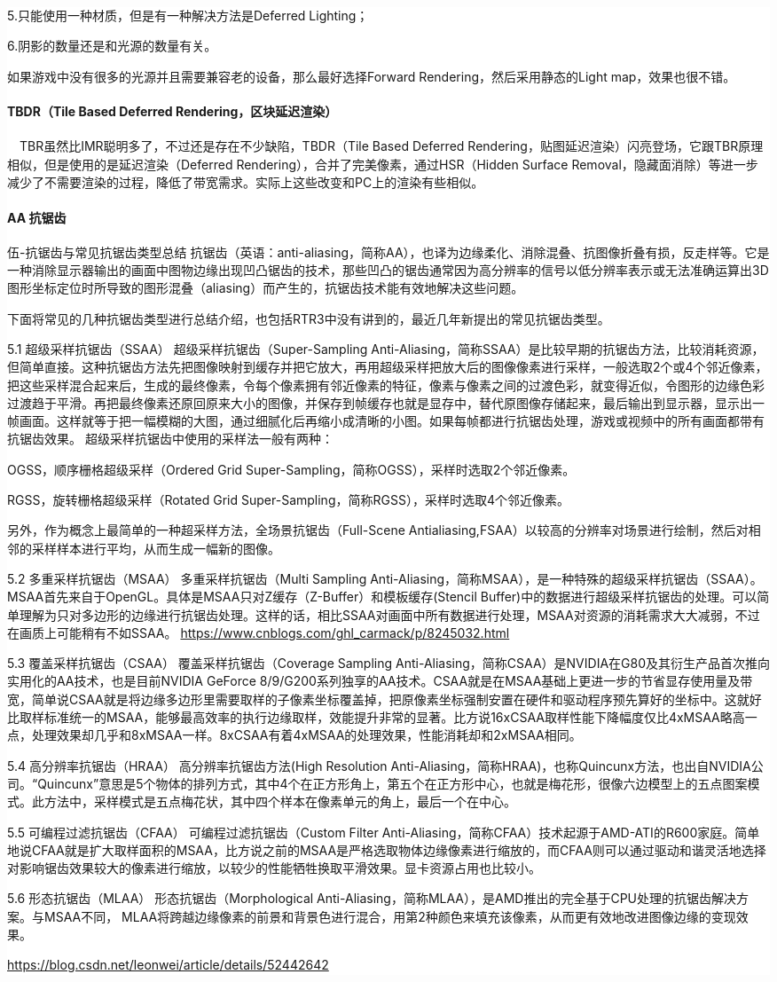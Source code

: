 5.只能使用一种材质，但是有一种解决方法是Deferred Lighting；

6.阴影的数量还是和光源的数量有关。



如果游戏中没有很多的光源并且需要兼容老的设备，那么最好选择Forward Rendering，然后采用静态的Light map，效果也很不错。

#### TBDR（Tile Based Deferred Rendering，区块延迟渲染）
　TBR虽然比IMR聪明多了，不过还是存在不少缺陷，TBDR（Tile Based Deferred Rendering，贴图延迟渲染）闪亮登场，它跟TBR原理相似，但是使用的是延迟渲染（Deferred Rendering），合并了完美像素，通过HSR（Hidden Surface Removal，隐藏面消除）等进一步减少了不需要渲染的过程，降低了带宽需求。实际上这些改变和PC上的渲染有些相似。



#### AA 抗锯齿

伍-抗锯齿与常见抗锯齿类型总结
抗锯齿（英语：anti-aliasing，简称AA），也译为边缘柔化、消除混叠、抗图像折叠有损，反走样等。它是一种消除显示器输出的画面中图物边缘出现凹凸锯齿的技术，那些凹凸的锯齿通常因为高分辨率的信号以低分辨率表示或无法准确运算出3D图形坐标定位时所导致的图形混叠（aliasing）而产生的，抗锯齿技术能有效地解决这些问题。

下面将常见的几种抗锯齿类型进行总结介绍，也包括RTR3中没有讲到的，最近几年新提出的常见抗锯齿类型。

5.1 超级采样抗锯齿（SSAA）
超级采样抗锯齿（Super-Sampling Anti-Aliasing，简称SSAA）是比较早期的抗锯齿方法，比较消耗资源，但简单直接。这种抗锯齿方法先把图像映射到缓存并把它放大，再用超级采样把放大后的图像像素进行采样，一般选取2个或4个邻近像素，把这些采样混合起来后，生成的最终像素，令每个像素拥有邻近像素的特征，像素与像素之间的过渡色彩，就变得近似，令图形的边缘色彩过渡趋于平滑。再把最终像素还原回原来大小的图像，并保存到帧缓存也就是显存中，替代原图像存储起来，最后输出到显示器，显示出一帧画面。这样就等于把一幅模糊的大图，通过细腻化后再缩小成清晰的小图。如果每帧都进行抗锯齿处理，游戏或视频中的所有画面都带有抗锯齿效果。 超级采样抗锯齿中使用的采样法一般有两种：

OGSS，顺序栅格超级采样（Ordered Grid Super-Sampling，简称OGSS），采样时选取2个邻近像素。

RGSS，旋转栅格超级采样（Rotated Grid Super-Sampling，简称RGSS），采样时选取4个邻近像素。

另外，作为概念上最简单的一种超采样方法，全场景抗锯齿（Full-Scene Antialiasing,FSAA）以较高的分辨率对场景进行绘制，然后对相邻的采样样本进行平均，从而生成一幅新的图像。

5.2 多重采样抗锯齿（MSAA）
多重采样抗锯齿（Multi Sampling Anti-Aliasing，简称MSAA），是一种特殊的超级采样抗锯齿（SSAA）。MSAA首先来自于OpenGL。具体是MSAA只对Z缓存（Z-Buffer）和模板缓存(Stencil Buffer)中的数据进行超级采样抗锯齿的处理。可以简单理解为只对多边形的边缘进行抗锯齿处理。这样的话，相比SSAA对画面中所有数据进行处理，MSAA对资源的消耗需求大大减弱，不过在画质上可能稍有不如SSAA。
https://www.cnblogs.com/ghl_carmack/p/8245032.html

5.3 覆盖采样抗锯齿（CSAA）
覆盖采样抗锯齿（Coverage Sampling Anti-Aliasing，简称CSAA）是NVIDIA在G80及其衍生产品首次推向实用化的AA技术，也是目前NVIDIA GeForce 8/9/G200系列独享的AA技术。CSAA就是在MSAA基础上更进一步的节省显存使用量及带宽，简单说CSAA就是将边缘多边形里需要取样的子像素坐标覆盖掉，把原像素坐标强制安置在硬件和驱动程序预先算好的坐标中。这就好比取样标准统一的MSAA，能够最高效率的执行边缘取样，效能提升非常的显著。比方说16xCSAA取样性能下降幅度仅比4xMSAA略高一点，处理效果却几乎和8xMSAA一样。8xCSAA有着4xMSAA的处理效果，性能消耗却和2xMSAA相同。

5.4 高分辨率抗锯齿（HRAA）
高分辨率抗锯齿方法(High Resolution Anti-Aliasing，简称HRAA)，也称Quincunx方法，也出自NVIDIA公司。“Quincunx”意思是5个物体的排列方式，其中4个在正方形角上，第五个在正方形中心，也就是梅花形，很像六边模型上的五点图案模式。此方法中，采样模式是五点梅花状，其中四个样本在像素单元的角上，最后一个在中心。

5.5 可编程过滤抗锯齿（CFAA）
可编程过滤抗锯齿（Custom Filter Anti-Aliasing，简称CFAA）技术起源于AMD-ATI的R600家庭。简单地说CFAA就是扩大取样面积的MSAA，比方说之前的MSAA是严格选取物体边缘像素进行缩放的，而CFAA则可以通过驱动和谐灵活地选择对影响锯齿效果较大的像素进行缩放，以较少的性能牺牲换取平滑效果。显卡资源占用也比较小。

5.6 形态抗锯齿（MLAA）
形态抗锯齿（Morphological Anti-Aliasing，简称MLAA），是AMD推出的完全基于CPU处理的抗锯齿解决方案。与MSAA不同， MLAA将跨越边缘像素的前景和背景色进行混合，用第2种颜色来填充该像素，从而更有效地改进图像边缘的变现效果。

https://blog.csdn.net/leonwei/article/details/52442642
